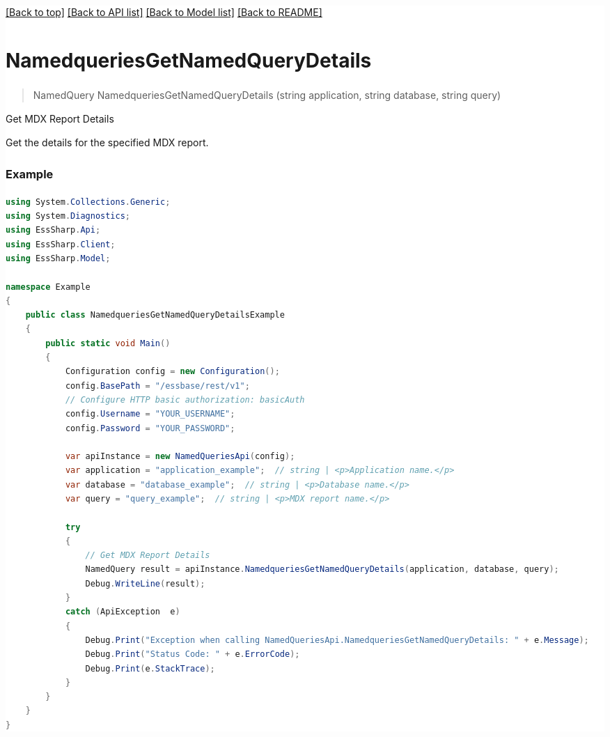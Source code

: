 [[Back to top]](#) [[Back to API list]](../README.md#documentation-for-api-endpoints) [[Back to Model list]](../README.md#documentation-for-models) [[Back to README]](../README.md)

<a name="namedqueriesgetnamedquerydetails"></a>
# **NamedqueriesGetNamedQueryDetails**
> NamedQuery NamedqueriesGetNamedQueryDetails (string application, string database, string query)

Get MDX Report Details

<p>Get the details for the specified MDX report.</p>

### Example
```csharp
using System.Collections.Generic;
using System.Diagnostics;
using EssSharp.Api;
using EssSharp.Client;
using EssSharp.Model;

namespace Example
{
    public class NamedqueriesGetNamedQueryDetailsExample
    {
        public static void Main()
        {
            Configuration config = new Configuration();
            config.BasePath = "/essbase/rest/v1";
            // Configure HTTP basic authorization: basicAuth
            config.Username = "YOUR_USERNAME";
            config.Password = "YOUR_PASSWORD";

            var apiInstance = new NamedQueriesApi(config);
            var application = "application_example";  // string | <p>Application name.</p>
            var database = "database_example";  // string | <p>Database name.</p>
            var query = "query_example";  // string | <p>MDX report name.</p>

            try
            {
                // Get MDX Report Details
                NamedQuery result = apiInstance.NamedqueriesGetNamedQueryDetails(application, database, query);
                Debug.WriteLine(result);
            }
            catch (ApiException  e)
            {
                Debug.Print("Exception when calling NamedQueriesApi.NamedqueriesGetNamedQueryDetails: " + e.Message);
                Debug.Print("Status Code: " + e.ErrorCode);
                Debug.Print(e.StackTrace);
            }
        }
    }
}
```
